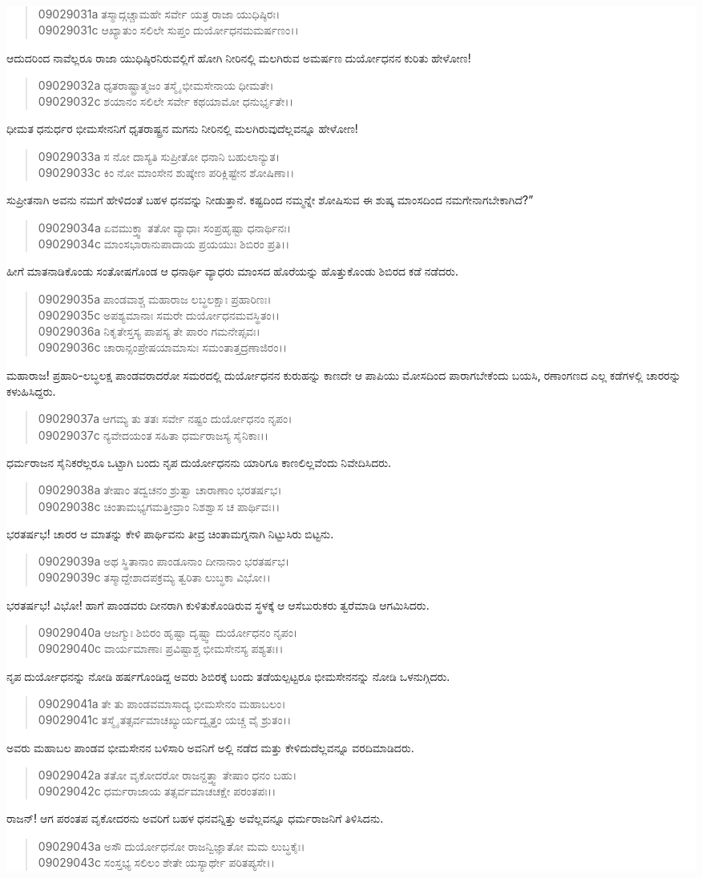 > 09029031a ತಸ್ಮಾದ್ಗಚ್ಚಾಮಹೇ ಸರ್ವೇ ಯತ್ರ ರಾಜಾ ಯುಧಿಷ್ಠಿರಃ।   
09029031c ಆಖ್ಯಾತುಂ ಸಲಿಲೇ ಸುಪ್ತಂ ದುರ್ಯೋಧನಮಮರ್ಷಣಂ।।

ಆದುದರಿಂದ ನಾವೆಲ್ಲರೂ ರಾಜಾ ಯುಧಿಷ್ಠಿರನಿರುವಲ್ಲಿಗೆ ಹೋಗಿ ನೀರಿನಲ್ಲಿ ಮಲಗಿರುವ ಅಮರ್ಷಣ ದುರ್ಯೋಧನನ ಕುರಿತು ಹೇಳೋಣ!

> 09029032a ಧೃತರಾಷ್ಟ್ರಾತ್ಮಜಂ ತಸ್ಮೈ ಭೀಮಸೇನಾಯ ಧೀಮತೇ।   
09029032c ಶಯಾನಂ ಸಲಿಲೇ ಸರ್ವೇ ಕಥಯಾಮೋ ಧನುರ್ಭೃತೇ।।

ಧೀಮತ ಧನುರ್ಧರ ಭೀಮಸೇನನಿಗೆ ಧೃತರಾಷ್ಟ್ರನ ಮಗನು ನೀರಿನಲ್ಲಿ ಮಲಗಿರುವುದೆಲ್ಲವನ್ನೂ ಹೇಳೋಣ!

> 09029033a ಸ ನೋ ದಾಸ್ಯತಿ ಸುಪ್ರೀತೋ ಧನಾನಿ ಬಹುಲಾನ್ಯುತ।   
09029033c ಕಿಂ ನೋ ಮಾಂಸೇನ ಶುಷ್ಕೇಣ ಪರಿಕ್ಲಿಷ್ಟೇನ ಶೋಷಿಣಾ।।

ಸುಪ್ರೀತನಾಗಿ ಅವನು ನಮಗೆ ಹೇಳಿದಂತೆ ಬಹಳ ಧನವನ್ನು ನೀಡುತ್ತಾನೆ. ಕಷ್ಟದಿಂದ ನಮ್ಮನ್ನೇ ಶೋಷಿಸುವ ಈ ಶುಷ್ಕ ಮಾಂಸದಿಂದ ನಮಗೇನಾಗಬೇಕಾಗಿದೆ?”

> 09029034a ಏವಮುಕ್ತ್ವಾ ತತೋ ವ್ಯಾಧಾಃ ಸಂಪ್ರಹೃಷ್ಟಾ ಧನಾರ್ಥಿನಃ।   
09029034c ಮಾಂಸಭಾರಾನುಪಾದಾಯ ಪ್ರಯಯುಃ ಶಿಬಿರಂ ಪ್ರತಿ।।

ಹೀಗೆ ಮಾತನಾಡಿಕೊಂಡು ಸಂತೋಷಗೊಂಡ ಆ ಧನಾರ್ಥಿ ವ್ಯಾಧರು ಮಾಂಸದ ಹೊರೆಯನ್ನು ಹೊತ್ತುಕೊಂಡು ಶಿಬಿರದ ಕಡೆ ನಡೆದರು.

> 09029035a ಪಾಂಡವಾಶ್ಚ ಮಹಾರಾಜ ಲಬ್ಧಲಕ್ಷಾಃ ಪ್ರಹಾರಿಣಃ।   
09029035c ಅಪಶ್ಯಮಾನಾಃ ಸಮರೇ ದುರ್ಯೋಧನಮವಸ್ಥಿತಂ।।   
09029036a ನಿಕೃತೇಸ್ತಸ್ಯ ಪಾಪಸ್ಯ ತೇ ಪಾರಂ ಗಮನೇಪ್ಸವಃ।   
09029036c ಚಾರಾನ್ಸಂಪ್ರೇಷಯಾಮಾಸುಃ ಸಮಂತಾತ್ತದ್ರಣಾಜಿರಂ।।

ಮಹಾರಾಜ! ಪ್ರಹಾರಿ-ಲಬ್ಧಲಕ್ಷ ಪಾಂಡವರಾದರೋ ಸಮರದಲ್ಲಿ ದುರ್ಯೋಧನನ ಕುರುಹನ್ನು ಕಾಣದೇ ಆ ಪಾಪಿಯು ಮೋಸದಿಂದ ಪಾರಾಗಬೇಕೆಂದು ಬಯಸಿ, ರಣಾಂಗಣದ ಎಲ್ಲ ಕಡೆಗಳಲ್ಲಿ ಚಾರರನ್ನು ಕಳುಹಿಸಿದ್ದರು.

> 09029037a ಆಗಮ್ಯ ತು ತತಃ ಸರ್ವೇ ನಷ್ಟಂ ದುರ್ಯೋಧನಂ ನೃಪಂ।   
09029037c ನ್ಯವೇದಯಂತ ಸಹಿತಾ ಧರ್ಮರಾಜಸ್ಯ ಸೈನಿಕಾಃ।।

ಧರ್ಮರಾಜನ ಸೈನಿಕರೆಲ್ಲರೂ ಒಟ್ಟಾಗಿ ಬಂದು ನೃಪ ದುರ್ಯೋಧನನು ಯಾರಿಗೂ ಕಾಣಲಿಲ್ಲವೆಂದು ನಿವೇದಿಸಿದರು.

> 09029038a ತೇಷಾಂ ತದ್ವಚನಂ ಶ್ರುತ್ವಾ ಚಾರಾಣಾಂ ಭರತರ್ಷಭ।   
09029038c ಚಿಂತಾಮಭ್ಯಗಮತ್ತೀವ್ರಾಂ ನಿಶಶ್ವಾಸ ಚ ಪಾರ್ಥಿವಃ।।

ಭರತರ್ಷಭ! ಚಾರರ ಆ ಮಾತನ್ನು ಕೇಳಿ ಪಾರ್ಥಿವನು ತೀವ್ರ ಚಿಂತಾಮಗ್ನನಾಗಿ ನಿಟ್ಟುಸಿರು ಬಿಟ್ಟನು.

> 09029039a ಅಥ ಸ್ಥಿತಾನಾಂ ಪಾಂಡೂನಾಂ ದೀನಾನಾಂ ಭರತರ್ಷಭ।   
09029039c ತಸ್ಮಾದ್ದೇಶಾದಪಕ್ರಮ್ಯ ತ್ವರಿತಾ ಲುಬ್ಧಕಾ ವಿಭೋ।।

ಭರತರ್ಷಭ! ವಿಭೋ! ಹಾಗೆ ಪಾಂಡವರು ದೀನರಾಗಿ ಕುಳಿತುಕೊಂಡಿರುವ ಸ್ಥಳಕ್ಕೆ ಆ ಆಸೆಬುರುಕರು ತ್ವರೆಮಾಡಿ ಆಗಮಿಸಿದರು.

> 09029040a ಆಜಗ್ಮುಃ ಶಿಬಿರಂ ಹೃಷ್ಟಾ ದೃಷ್ಟ್ವಾ ದುರ್ಯೋಧನಂ ನೃಪಂ।   
09029040c ವಾರ್ಯಮಾಣಾಃ ಪ್ರವಿಷ್ಟಾಶ್ಚ ಭೀಮಸೇನಸ್ಯ ಪಶ್ಯತಃ।।

ನೃಪ ದುರ್ಯೋಧನನ್ನು ನೋಡಿ ಹರ್ಷಗೊಂಡಿದ್ದ ಅವರು ಶಿಬಿರಕ್ಕೆ ಬಂದು ತಡೆಯಲ್ಪಟ್ಟರೂ ಭೀಮಸೇನನನ್ನು ನೋಡಿ ಒಳನುಗ್ಗಿದರು.

> 09029041a ತೇ ತು ಪಾಂಡವಮಾಸಾದ್ಯ ಭೀಮಸೇನಂ ಮಹಾಬಲಂ।   
09029041c ತಸ್ಮೈ ತತ್ಸರ್ವಮಾಚಖ್ಯುರ್ಯದ್ವೃತ್ತಂ ಯಚ್ಚ ವೈ ಶ್ರುತಂ।।

ಅವರು ಮಹಾಬಲ ಪಾಂಡವ ಭೀಮಸೇನನ ಬಳಿಸಾರಿ ಅವನಿಗೆ ಅಲ್ಲಿ ನಡೆದ ಮತ್ತು ಕೇಳಿದುದೆಲ್ಲವನ್ನೂ ವರದಿಮಾಡಿದರು.

> 09029042a ತತೋ ವೃಕೋದರೋ ರಾಜನ್ದತ್ತ್ವಾ ತೇಷಾಂ ಧನಂ ಬಹು।   
09029042c ಧರ್ಮರಾಜಾಯ ತತ್ಸರ್ವಮಾಚಚಕ್ಷೇ ಪರಂತಪಃ।।

ರಾಜನ್! ಆಗ ಪರಂತಪ ವೃಕೋದರನು ಅವರಿಗೆ ಬಹಳ ಧನವನ್ನಿತ್ತು ಅವೆಲ್ಲವನ್ನೂ ಧರ್ಮರಾಜನಿಗೆ ತಿಳಿಸಿದನು.

> 09029043a ಅಸೌ ದುರ್ಯೋಧನೋ ರಾಜನ್ವಿಜ್ಞಾತೋ ಮಮ ಲುಬ್ಧಕೈಃ।   
09029043c ಸಂಸ್ತಭ್ಯ ಸಲಿಲಂ ಶೇತೇ ಯಸ್ಯಾರ್ಥೇ ಪರಿತಪ್ಯಸೇ।।
